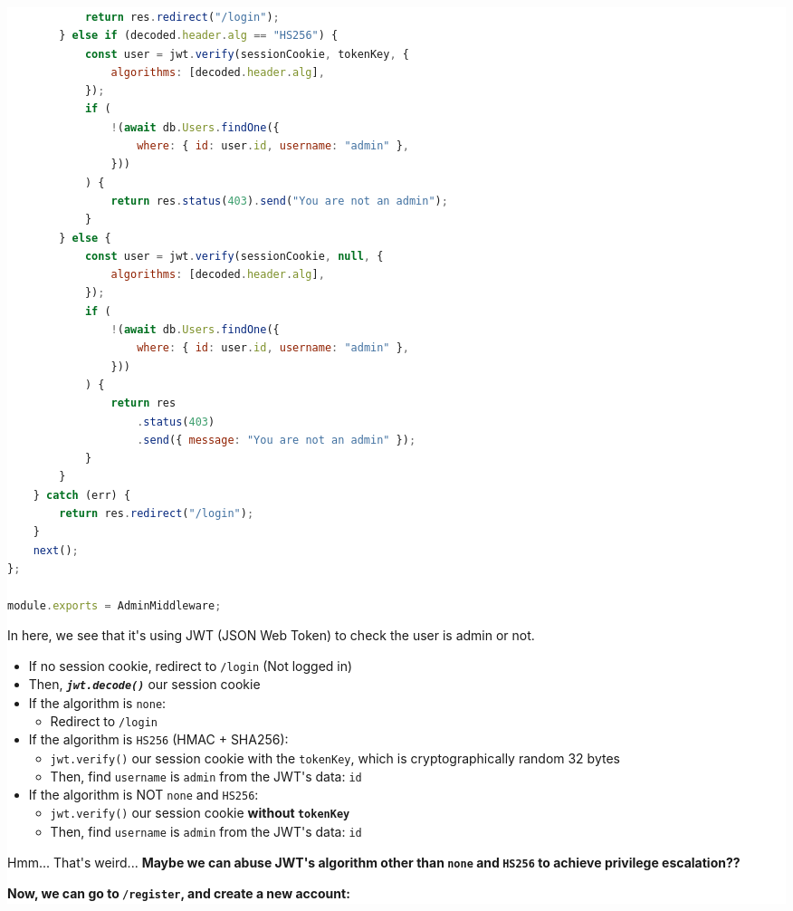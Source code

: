 ```js
            return res.redirect("/login");
        } else if (decoded.header.alg == "HS256") {
            const user = jwt.verify(sessionCookie, tokenKey, {
                algorithms: [decoded.header.alg],
            });
            if (
                !(await db.Users.findOne({
                    where: { id: user.id, username: "admin" },
                }))
            ) {
                return res.status(403).send("You are not an admin");
            }
        } else {
            const user = jwt.verify(sessionCookie, null, {
                algorithms: [decoded.header.alg],
            });
            if (
                !(await db.Users.findOne({
                    where: { id: user.id, username: "admin" },
                }))
            ) {
                return res
                    .status(403)
                    .send({ message: "You are not an admin" });
            }
        }
    } catch (err) {
        return res.redirect("/login");
    }
    next();
};

module.exports = AdminMiddleware;
```

In here, we see that it's using JWT (JSON Web Token) to check the user is admin or not.

- If no session cookie, redirect to `/login` (Not logged in)
- Then, ***`jwt.decode()`*** our session cookie
- If the algorithm is `none`:
    - Redirect to `/login`
- If the algorithm is `HS256` (HMAC + SHA256):
    - `jwt.verify()` our session cookie with the `tokenKey`, which is cryptographically random 32 bytes
    - Then, find `username` is `admin` from the JWT's data: `id`
- If the algorithm is NOT `none` and `HS256`:
    - `jwt.verify()` our session cookie **without `tokenKey`**
    - Then, find `username` is `admin` from the JWT's data: `id`

Hmm... That's weird... **Maybe we can abuse JWT's algorithm other than `none` and `HS256` to achieve privilege escalation??**

**Now, we can go to `/register`, and create a new account:**
